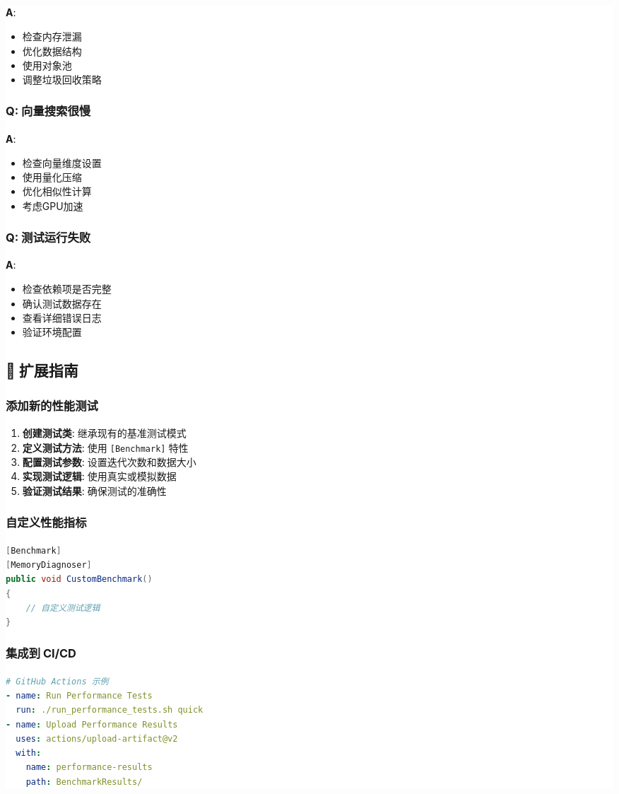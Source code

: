 **A**:
- 检查内存泄漏
- 优化数据结构
- 使用对象池
- 调整垃圾回收策略

### Q: 向量搜索很慢

**A**:
- 检查向量维度设置
- 使用量化压缩
- 优化相似性计算
- 考虑GPU加速

### Q: 测试运行失败

**A**:
- 检查依赖项是否完整
- 确认测试数据存在
- 查看详细错误日志
- 验证环境配置

## 📝 扩展指南

### 添加新的性能测试

1. **创建测试类**: 继承现有的基准测试模式
2. **定义测试方法**: 使用 `[Benchmark]` 特性
3. **配置测试参数**: 设置迭代次数和数据大小
4. **实现测试逻辑**: 使用真实或模拟数据
5. **验证测试结果**: 确保测试的准确性

### 自定义性能指标

```csharp
[Benchmark]
[MemoryDiagnoser]
public void CustomBenchmark()
{
    // 自定义测试逻辑
}
```

### 集成到 CI/CD

```yaml
# GitHub Actions 示例
- name: Run Performance Tests
  run: ./run_performance_tests.sh quick
- name: Upload Performance Results
  uses: actions/upload-artifact@v2
  with:
    name: performance-results
    path: BenchmarkResults/
```
